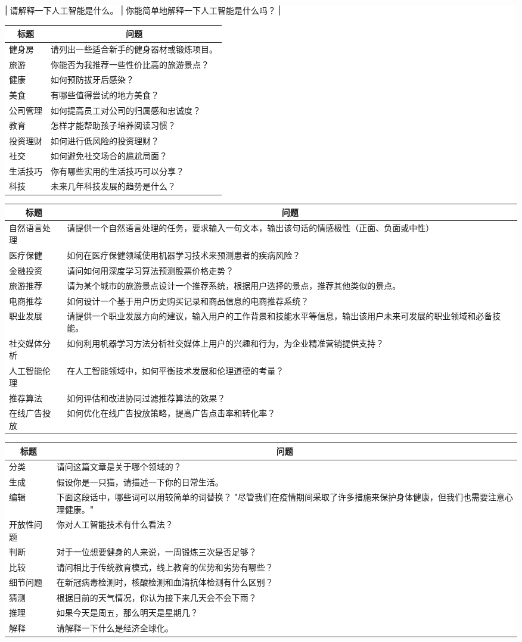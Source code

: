| 请解释一下人工智能是什么。 | 你能简单地解释一下人工智能是什么吗？ |

| 标题 | 问题 |
| --- | --- |
| 健身房 | 请列出一些适合新手的健身器材或锻炼项目。|
| 旅游 | 你能否为我推荐一些性价比高的旅游景点？|
| 健康 | 如何预防拔牙后感染？|
| 美食 | 有哪些值得尝试的地方美食？|
| 公司管理 | 如何提高员工对公司的归属感和忠诚度？|
| 教育 | 怎样才能帮助孩子培养阅读习惯？|
| 投资理财 | 如何进行低风险的投资理财？|
| 社交 | 如何避免社交场合的尴尬局面？|
| 生活技巧 | 你有哪些实用的生活技巧可以分享？|
| 科技 | 未来几年科技发展的趋势是什么？|

|标题|问题|
|---|---|
|自然语言处理|请提供一个自然语言处理的任务，要求输入一句文本，输出该句话的情感极性（正面、负面或中性）|
|医疗保健|如何在医疗保健领域使用机器学习技术来预测患者的疾病风险？|
|金融投资|请问如何用深度学习算法预测股票价格走势？|
|旅游推荐|请为某个城市的旅游景点设计一个推荐系统，根据用户选择的景点，推荐其他类似的景点。|
|电商推荐|如何设计一个基于用户历史购买记录和商品信息的电商推荐系统？|
|职业发展|请提供一个职业发展方向的建议，输入用户的工作背景和技能水平等信息，输出该用户未来可发展的职业领域和必备技能。|
|社交媒体分析|如何利用机器学习方法分析社交媒体上用户的兴趣和行为，为企业精准营销提供支持？|
|人工智能伦理|在人工智能领域中，如何平衡技术发展和伦理道德的考量？|
|推荐算法|如何评估和改进协同过滤推荐算法的效果？|
|在线广告投放|如何优化在线广告投放策略，提高广告点击率和转化率？|

| 标题 | 问题 |
| --- | --- |
| 分类 | 请问这篇文章是关于哪个领域的？ |
| 生成 | 假设你是一只猫，请描述一下你的日常生活。 |
| 编辑 | 下面这段话中，哪些词可以用较简单的词替换？ "尽管我们在疫情期间采取了许多措施来保护身体健康，但我们也需要注意心理健康。" |
| 开放性问题 | 你对人工智能技术有什么看法？ |
| 判断 | 对于一位想要健身的人来说，一周锻炼三次是否足够？ |
| 比较 | 请问相比于传统教育模式，线上教育的优势和劣势有哪些？ |
| 细节问题 | 在新冠病毒检测时，核酸检测和血清抗体检测有什么区别？ |
| 猜测 | 根据目前的天气情况，你认为接下来几天会不会下雨？ |
| 推理 | 如果今天是周五，那么明天是星期几？ |
| 解释 | 请解释一下什么是经济全球化。 |
